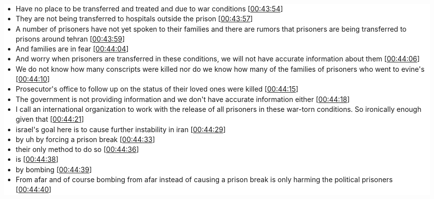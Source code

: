 *  Have no place to be transferred and treated and due to war conditions [[00:43:54](https://www.youtube.com/watch?v=6AC6r6IFaOw&t=2634.68s)]
*  They are not being transferred to hospitals outside the prison [[00:43:57](https://www.youtube.com/watch?v=6AC6r6IFaOw&t=2637.3999999999996s)]
*  A number of prisoners have not yet spoken to their families and there are rumors that prisoners are being transferred to prisons around tehran [[00:43:59](https://www.youtube.com/watch?v=6AC6r6IFaOw&t=2639.72s)]
*  And families are in fear [[00:44:04](https://www.youtube.com/watch?v=6AC6r6IFaOw&t=2644.7599999999998s)]
*  And worry when prisoners are transferred in these conditions, we will not have accurate information about them [[00:44:06](https://www.youtube.com/watch?v=6AC6r6IFaOw&t=2646.8399999999997s)]
*  We do not know how many conscripts were killed nor do we know how many of the families of prisoners who went to evine's [[00:44:10](https://www.youtube.com/watch?v=6AC6r6IFaOw&t=2650.8399999999997s)]
*  Prosecutor's office to follow up on the status of their loved ones were killed [[00:44:15](https://www.youtube.com/watch?v=6AC6r6IFaOw&t=2655.48s)]
*  The government is not providing information and we don't have accurate information either [[00:44:18](https://www.youtube.com/watch?v=6AC6r6IFaOw&t=2658.3599999999997s)]
*  I call an international organization to work with the release of all prisoners in these war-torn conditions. So ironically enough given that [[00:44:21](https://www.youtube.com/watch?v=6AC6r6IFaOw&t=2661.8s)]
*  israel's goal here is to cause further instability in iran [[00:44:29](https://www.youtube.com/watch?v=6AC6r6IFaOw&t=2669.56s)]
*  by uh by forcing a prison break [[00:44:33](https://www.youtube.com/watch?v=6AC6r6IFaOw&t=2673.48s)]
*  their only method to do so [[00:44:36](https://www.youtube.com/watch?v=6AC6r6IFaOw&t=2676.52s)]
*  is [[00:44:38](https://www.youtube.com/watch?v=6AC6r6IFaOw&t=2678.52s)]
*  by bombing [[00:44:39](https://www.youtube.com/watch?v=6AC6r6IFaOw&t=2679.32s)]
*  From afar and of course bombing from afar instead of causing a prison break is only harming the political prisoners [[00:44:40](https://www.youtube.com/watch?v=6AC6r6IFaOw&t=2680.6800000000003s)]
